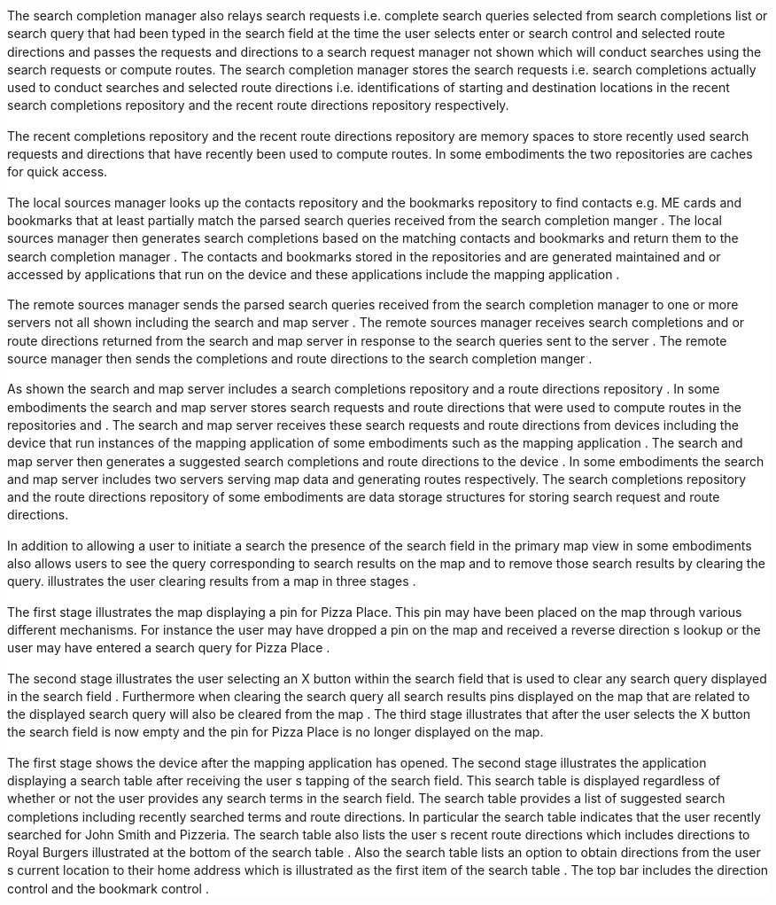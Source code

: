 The search completion manager also relays search requests i.e. complete search queries selected from search completions list or search query that had been typed in the search field at the time the user selects enter or search control and selected route directions and passes the requests and directions to a search request manager not shown which will conduct searches using the search requests or compute routes. The search completion manager stores the search requests i.e. search completions actually used to conduct searches and selected route directions i.e. identifications of starting and destination locations in the recent search completions repository and the recent route directions repository respectively.

The recent completions repository and the recent route directions repository are memory spaces to store recently used search requests and directions that have recently been used to compute routes. In some embodiments the two repositories are caches for quick access.

The local sources manager looks up the contacts repository and the bookmarks repository to find contacts e.g. ME cards and bookmarks that at least partially match the parsed search queries received from the search completion manger . The local sources manager then generates search completions based on the matching contacts and bookmarks and return them to the search completion manager . The contacts and bookmarks stored in the repositories and are generated maintained and or accessed by applications that run on the device and these applications include the mapping application .

The remote sources manager sends the parsed search queries received from the search completion manager to one or more servers not all shown including the search and map server . The remote sources manager receives search completions and or route directions returned from the search and map server in response to the search queries sent to the server . The remote source manager then sends the completions and route directions to the search completion manger .

As shown the search and map server includes a search completions repository and a route directions repository . In some embodiments the search and map server stores search requests and route directions that were used to compute routes in the repositories and . The search and map server receives these search requests and route directions from devices including the device that run instances of the mapping application of some embodiments such as the mapping application . The search and map server then generates a suggested search completions and route directions to the device . In some embodiments the search and map server includes two servers serving map data and generating routes respectively. The search completions repository and the route directions repository of some embodiments are data storage structures for storing search request and route directions.

In addition to allowing a user to initiate a search the presence of the search field in the primary map view in some embodiments also allows users to see the query corresponding to search results on the map and to remove those search results by clearing the query. illustrates the user clearing results from a map in three stages .

The first stage illustrates the map displaying a pin for Pizza Place. This pin may have been placed on the map through various different mechanisms. For instance the user may have dropped a pin on the map and received a reverse direction s lookup or the user may have entered a search query for Pizza Place . 

The second stage illustrates the user selecting an X button within the search field that is used to clear any search query displayed in the search field . Furthermore when clearing the search query all search results pins displayed on the map that are related to the displayed search query will also be cleared from the map . The third stage illustrates that after the user selects the X button the search field is now empty and the pin for Pizza Place is no longer displayed on the map.

The first stage shows the device after the mapping application has opened. The second stage illustrates the application displaying a search table after receiving the user s tapping of the search field. This search table is displayed regardless of whether or not the user provides any search terms in the search field. The search table provides a list of suggested search completions including recently searched terms and route directions. In particular the search table indicates that the user recently searched for John Smith and Pizzeria. The search table also lists the user s recent route directions which includes directions to Royal Burgers illustrated at the bottom of the search table . Also the search table lists an option to obtain directions from the user s current location to their home address which is illustrated as the first item of the search table . The top bar includes the direction control and the bookmark control .
